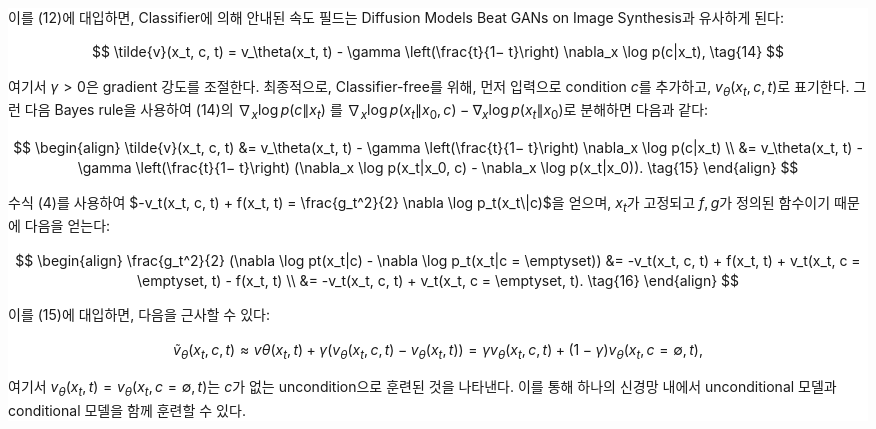 
이를 (12)에 대입하면, Classifier에 의해 안내된 속도 필드는 Diffusion Models Beat GANs on Image Synthesis과 유사하게 된다:


$$
\tilde{v}(x_t, c, t) = v_\theta(x_t, t) - \gamma \left(\frac{t}{1− t}\right) \nabla_x \log p(c|x_t), \tag{14}
$$


여기서 $\gamma > 0$은 gradient 강도를 조절한다. 최종적으로, Classifier-free를 위해, 먼저 입력으로 condition $c$를 추가하고, $v_\theta(x_t, c, t)$로 표기한다. 그런 다음 Bayes rule을 사용하여 (14)의 $\nabla_x \log p(c\|x_t)$ 를 $\nabla_x \log p(x_t\|x_0, c) - \nabla_x \log p(x_t\|x_0)$로 분해하면 다음과 같다:


$$
\begin{align}
\tilde{v}(x_t, c, t) &= v_\theta(x_t, t) - \gamma \left(\frac{t}{1− t}\right) \nabla_x \log p(c|x_t) \\
&= v_\theta(x_t, t) - \gamma \left(\frac{t}{1− t}\right) (\nabla_x \log p(x_t|x_0, c) - \nabla_x \log p(x_t|x_0)). \tag{15}
\end{align}
$$


수식 (4)를 사용하여 $-v_t(x_t, c, t) + f(x_t, t) = \frac{g_t^2}{2} \nabla \log p_t(x_t\|c)$을 얻으며, $x_t$가 고정되고 $f, g$가 정의된 함수이기 때문에 다음을 얻는다:


$$
\begin{align}
\frac{g_t^2}{2} (\nabla \log pt(x_t|c) - \nabla \log p_t(x_t|c = \emptyset)) &= -v_t(x_t, c, t) + f(x_t, t) + v_t(x_t, c = \emptyset, t) - f(x_t, t) \\
&= -v_t(x_t, c, t) + v_t(x_t, c = \emptyset, t).  \tag{16}
\end{align}
$$


이를 (15)에 대입하면, 다음을 근사할 수 있다:


$$
\tilde{v}_\theta(x_t, c, t) \approx v\theta(x_t, t) + \gamma(v_\theta(x_t, c, t) - v_\theta(x_t, t)) = \gamma v_\theta(x_t, c, t) + (1− \gamma)v_\theta(x_t, c = \emptyset, t),
$$


여기서 $v_\theta(x_t, t) = v_\theta(x_t, c = \emptyset, t)$는 $c$가 없는 uncondition으로 훈련된 것을 나타낸다. 이를 통해 하나의 신경망 내에서 unconditional 모델과 conditional 모델을 함께 훈련할 수 있다.
